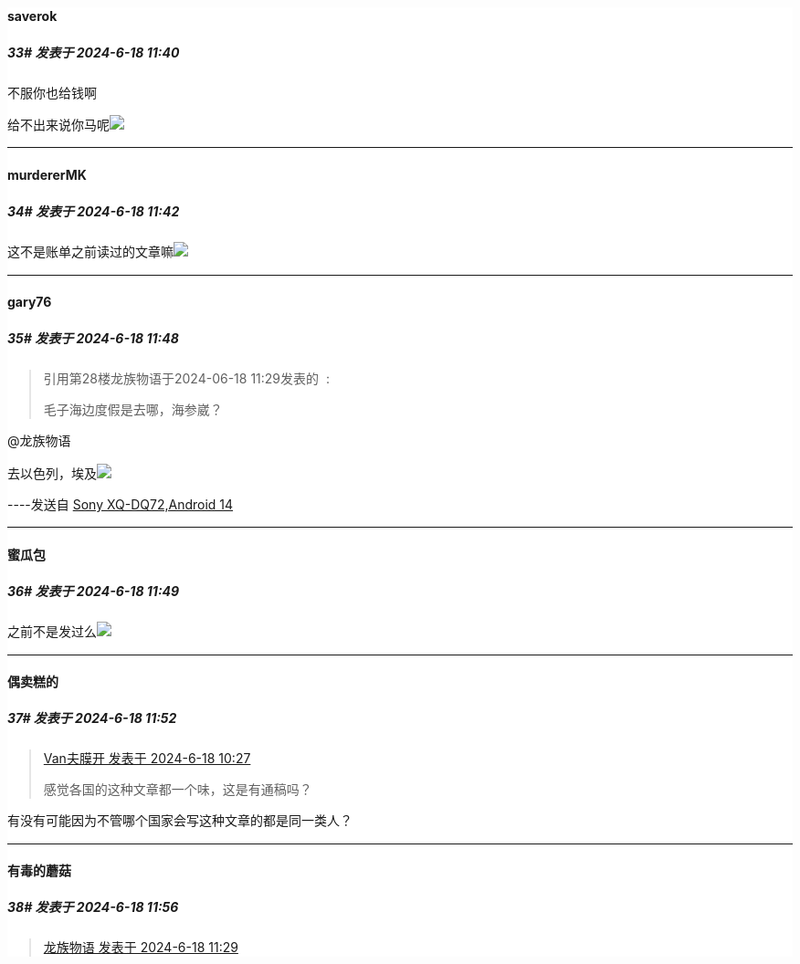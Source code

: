 ####  saverok  
##### 33#       发表于 2024-6-18 11:40

不服你也给钱啊

给不出来说你马呢<img src="https://static.saraba1st.com/image/smiley/face2017/049.png" referrerpolicy="no-referrer">

*****

####  murdererMK  
##### 34#       发表于 2024-6-18 11:42

这不是账单之前读过的文章嘛<img src="https://static.saraba1st.com/image/smiley/face2017/065.png" referrerpolicy="no-referrer">

*****

####  gary76  
##### 35#       发表于 2024-6-18 11:48

<blockquote>引用第28楼龙族物语于2024-06-18 11:29发表的  :

毛子海边度假是去哪，海参崴？</blockquote>
@龙族物语

去以色列，埃及<img src="https://static.saraba1st.com/image/smiley/face2017/067.png" referrerpolicy="no-referrer">

----发送自 [Sony XQ-DQ72,Android 14](http://stage1.5j4m.com/?1.37)

*****

####  蜜瓜包  
##### 36#       发表于 2024-6-18 11:49

之前不是发过么<img src="https://static.saraba1st.com/image/smiley/face2017/009.gif" referrerpolicy="no-referrer">

*****

####  偶卖糕的  
##### 37#       发表于 2024-6-18 11:52

<blockquote><a href="httphttps://bbs.saraba1st.com/2b/forum.php?mod=redirect&amp;goto=findpost&amp;pid=65279859&amp;ptid=2187996" target="_blank">Van夫膜开 发表于 2024-6-18 10:27</a>

感觉各国的这种文章都一个味，这是有通稿吗？</blockquote>
有没有可能因为不管哪个国家会写这种文章的都是同一类人？

*****

####  有毒的蘑菇  
##### 38#       发表于 2024-6-18 11:56

<blockquote><a href="httphttps://bbs.saraba1st.com/2b/forum.php?mod=redirect&amp;goto=findpost&amp;pid=65280790&amp;ptid=2187996" target="_blank">龙族物语 发表于 2024-6-18 11:29</a>
